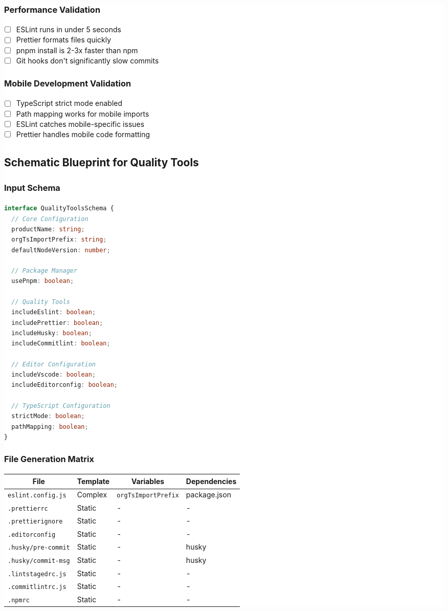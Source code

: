 ### Performance Validation

- [ ] ESLint runs in under 5 seconds
- [ ] Prettier formats files quickly
- [ ] pnpm install is 2-3x faster than npm
- [ ] Git hooks don't significantly slow commits

### Mobile Development Validation

- [ ] TypeScript strict mode enabled
- [ ] Path mapping works for mobile imports
- [ ] ESLint catches mobile-specific issues
- [ ] Prettier handles mobile code formatting

## Schematic Blueprint for Quality Tools

### Input Schema

```typescript
interface QualityToolsSchema {
  // Core Configuration
  productName: string;
  orgTsImportPrefix: string;
  defaultNodeVersion: number;

  // Package Manager
  usePnpm: boolean;

  // Quality Tools
  includeEslint: boolean;
  includePrettier: boolean;
  includeHusky: boolean;
  includeCommitlint: boolean;

  // Editor Configuration
  includeVscode: boolean;
  includeEditorconfig: boolean;

  // TypeScript Configuration
  strictMode: boolean;
  pathMapping: boolean;
}
```

### File Generation Matrix

| File                      | Template | Variables           | Dependencies |
| ------------------------- | -------- | ------------------- | ------------ |
| `eslint.config.js`        | Complex  | `orgTsImportPrefix` | package.json |
| `.prettierrc`             | Static   | -                   | -            |
| `.prettierignore`         | Static   | -                   | -            |
| `.editorconfig`           | Static   | -                   | -            |
| `.husky/pre-commit`       | Static   | -                   | husky        |
| `.husky/commit-msg`       | Static   | -                   | husky        |
| `.lintstagedrc.js`        | Static   | -                   | -            |
| `.commitlintrc.js`        | Static   | -                   | -            |
| `.npmrc`                  | Static   | -                   | -            |